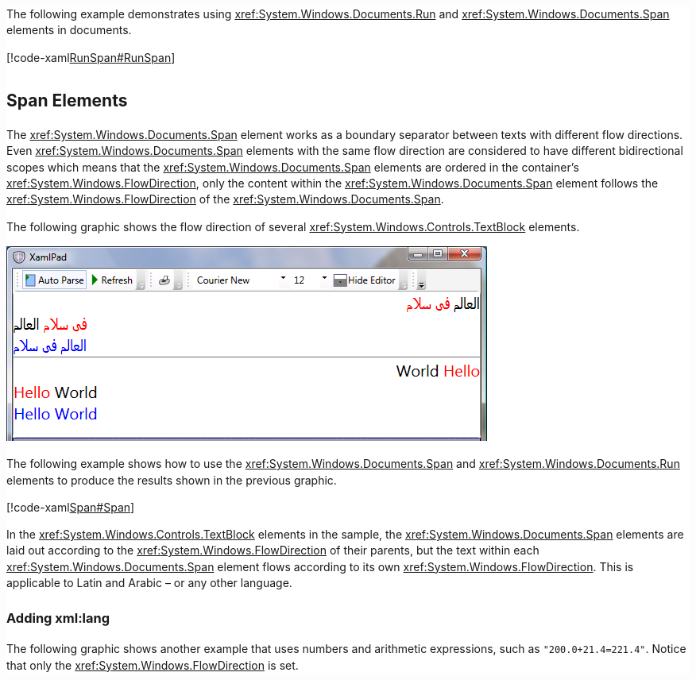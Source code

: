  The following example demonstrates using <xref:System.Windows.Documents.Run> and <xref:System.Windows.Documents.Span> elements in documents.  
  
 [!code-xaml[RunSpan#RunSpan](~/samples/snippets/csharp/VS_Snippets_Wpf/RunSpan/CS/Window1.xaml#runspan)]  
  
<a name="SpanElements"></a>   
## Span Elements  
 The <xref:System.Windows.Documents.Span> element works as a boundary separator between texts with different flow directions.  Even <xref:System.Windows.Documents.Span> elements with the same flow direction are considered to have different bidirectional scopes which means that the <xref:System.Windows.Documents.Span> elements are ordered in the container’s <xref:System.Windows.FlowDirection>, only the content within the <xref:System.Windows.Documents.Span> element follows the <xref:System.Windows.FlowDirection> of the <xref:System.Windows.Documents.Span>.  
  
 The following graphic shows the flow direction of several <xref:System.Windows.Controls.TextBlock> elements.  
    
 ![Graphic that illustrates text blocks with different flow directions.](./media/bidirectional-features-in-wpf-overview/flow-direction-text-blocks.png)  
  
 The following example shows how to use the <xref:System.Windows.Documents.Span> and <xref:System.Windows.Documents.Run> elements to produce the results shown in the previous graphic.  
  
 [!code-xaml[Span#Span](~/samples/snippets/csharp/VS_Snippets_Wpf/Span/CS/Window1.xaml#span)]  
  
 In the <xref:System.Windows.Controls.TextBlock> elements in the sample, the <xref:System.Windows.Documents.Span> elements are laid out according to the <xref:System.Windows.FlowDirection> of their parents, but the text within each <xref:System.Windows.Documents.Span> element flows according to its own <xref:System.Windows.FlowDirection>. This is applicable to Latin and Arabic – or any other language.  
  
### Adding xml:lang  
 The following graphic shows another example that uses numbers and arithmetic expressions, such as `"200.0+21.4=221.4"`. Notice that only the <xref:System.Windows.FlowDirection> is set.  
    